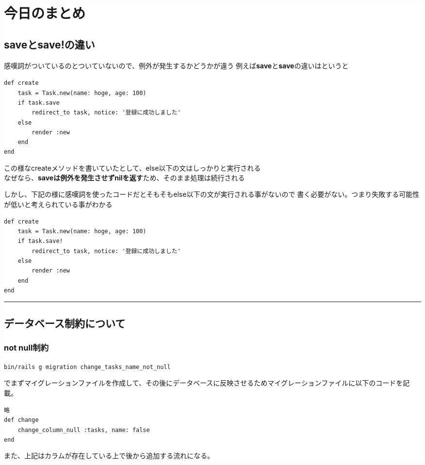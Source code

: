 # 今日のまとめ

## saveとsave!の違い

感嘆詞がついているのとついていないので、例外が発生するかどうかが違う
例えば**save**と**save**の違いはというと

```
def create
    task = Task.new(name: hoge, age: 100)
    if task.save
        redirect_to task, notice: '登録に成功しました'
    else
        render :new
    end
end
```
この様なcreateメソッドを書いていたとして、else以下の文はしっかりと実行される  
なぜなら、**saveは例外を発生させずnilを返す**ため、そのまま処理は続行される

しかし、下記の様に感嘆詞を使ったコードだとそもそもelse以下の文が実行される事がないので
書く必要がない。つまり失敗する可能性が低いと考えられている事がわかる

```
def create
    task = Task.new(name: hoge, age: 100)
    if task.save!
        redirect_to task, notice: '登録に成功しました'
    else
        render :new
    end
end
```
***


## データベース制約について

### not null制約

```
bin/rails g migration change_tasks_name_not_null
```
でまずマイグレーションファイルを作成して、その後にデータベースに反映させるためマイグレーションファイルに以下のコードを記載。

```
略
def change
    change_column_null :tasks, name: false 
end
```

また、上記はカラムが存在している上で後から追加する流れになる。
